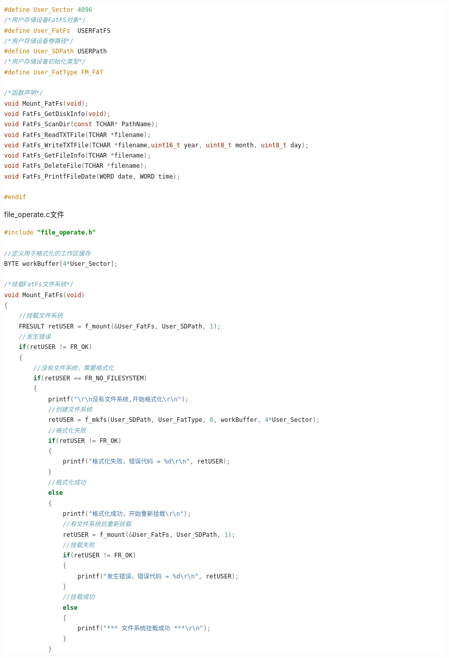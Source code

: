 ```c
#define User_Sector 4096
/*用户存储设备FatFS对象*/
#define User_FatFs 	USERFatFS
/*用户存储设备卷路径*/
#define User_SDPath USERPath
/*用户存储设备初始化类型*/
#define User_FatType FM_FAT
 
/*函数声明*/
void Mount_FatFs(void);
void FatFs_GetDiskInfo(void);
void FatFs_ScanDir(const TCHAR* PathName);
void FatFs_ReadTXTFile(TCHAR *filename);
void FatFs_WriteTXTFile(TCHAR *filename,uint16_t year, uint8_t month, uint8_t day);
void FatFs_GetFileInfo(TCHAR *filename);
void FatFs_DeleteFile(TCHAR *filename);
void FatFs_PrintfFileDate(WORD date, WORD time);
 
#endif
```

file_operate.c文件
```c
#include "file_operate.h"
 
//定义用于格式化的工作区缓存
BYTE workBuffer[4*User_Sector];
 
/*挂载FatFs文件系统*/
void Mount_FatFs(void)
{
	//挂载文件系统
	FRESULT retUSER = f_mount(&User_FatFs, User_SDPath, 1);
	//发生错误
	if(retUSER != FR_OK)
	{
		//没有文件系统，需要格式化
		if(retUSER == FR_NO_FILESYSTEM)
		{
			printf("\r\n没有文件系统,开始格式化\r\n");
			//创建文件系统
			retUSER = f_mkfs(User_SDPath, User_FatType, 0, workBuffer, 4*User_Sector);
			//格式化失败
			if(retUSER != FR_OK)
			{
				printf("格式化失败，错误代码 = %d\r\n", retUSER);
			}
			//格式化成功
			else
			{
				printf("格式化成功，开始重新挂载\r\n");
				//有文件系统后重新挂载
				retUSER = f_mount(&User_FatFs, User_SDPath, 1);
				//挂载失败
				if(retUSER != FR_OK)
				{
					printf("发生错误，错误代码 = %d\r\n", retUSER);
				}
				//挂载成功
				else
				{
					printf("*** 文件系统挂载成功 ***\r\n");
				}
			}
```